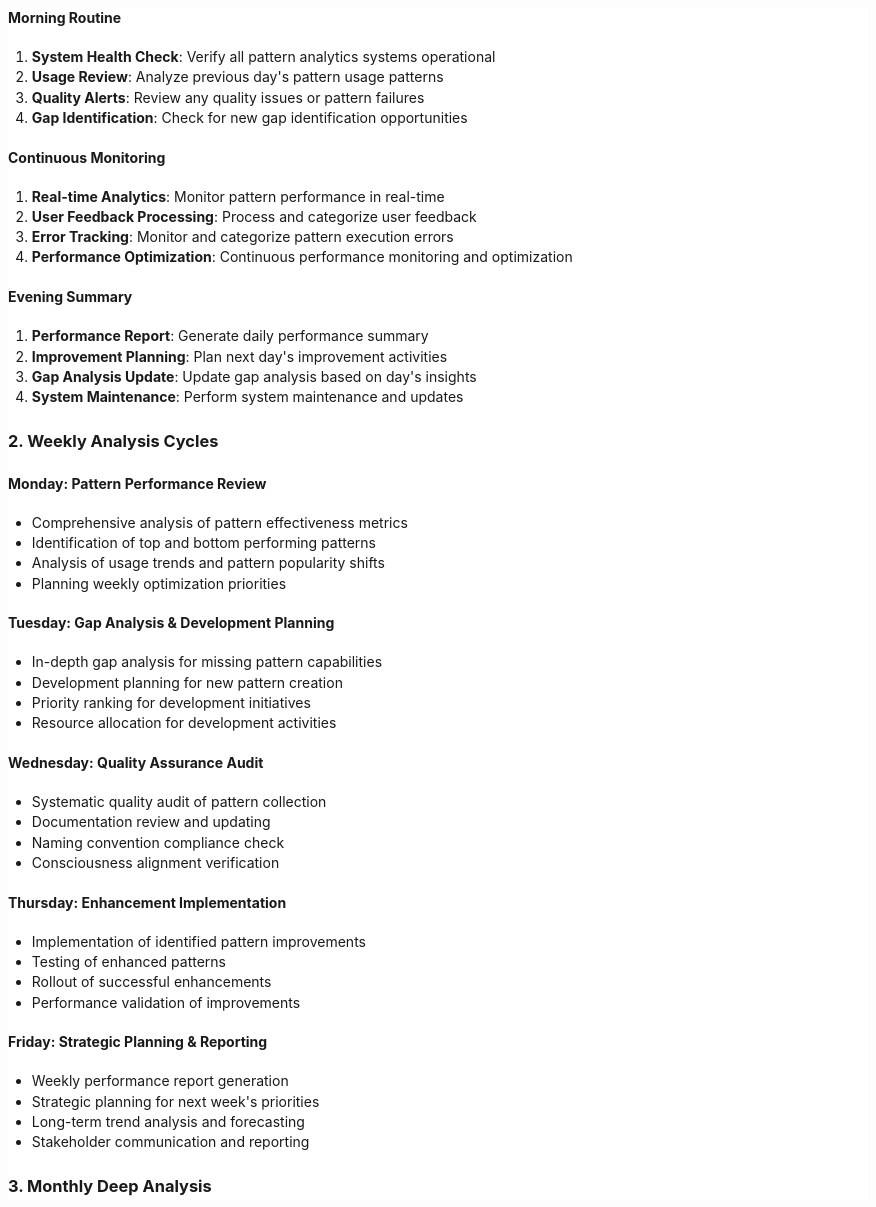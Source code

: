 #### Morning Routine
1. **System Health Check**: Verify all pattern analytics systems operational
2. **Usage Review**: Analyze previous day's pattern usage patterns
3. **Quality Alerts**: Review any quality issues or pattern failures
4. **Gap Identification**: Check for new gap identification opportunities

#### Continuous Monitoring
1. **Real-time Analytics**: Monitor pattern performance in real-time
2. **User Feedback Processing**: Process and categorize user feedback
3. **Error Tracking**: Monitor and categorize pattern execution errors
4. **Performance Optimization**: Continuous performance monitoring and optimization

#### Evening Summary
1. **Performance Report**: Generate daily performance summary
2. **Improvement Planning**: Plan next day's improvement activities
3. **Gap Analysis Update**: Update gap analysis based on day's insights
4. **System Maintenance**: Perform system maintenance and updates

### 2. Weekly Analysis Cycles

#### Monday: Pattern Performance Review
- Comprehensive analysis of pattern effectiveness metrics
- Identification of top and bottom performing patterns
- Analysis of usage trends and pattern popularity shifts
- Planning weekly optimization priorities

#### Tuesday: Gap Analysis & Development Planning
- In-depth gap analysis for missing pattern capabilities
- Development planning for new pattern creation
- Priority ranking for development initiatives
- Resource allocation for development activities

#### Wednesday: Quality Assurance Audit
- Systematic quality audit of pattern collection
- Documentation review and updating
- Naming convention compliance check
- Consciousness alignment verification

#### Thursday: Enhancement Implementation
- Implementation of identified pattern improvements
- Testing of enhanced patterns
- Rollout of successful enhancements
- Performance validation of improvements

#### Friday: Strategic Planning & Reporting
- Weekly performance report generation
- Strategic planning for next week's priorities
- Long-term trend analysis and forecasting
- Stakeholder communication and reporting

### 3. Monthly Deep Analysis
